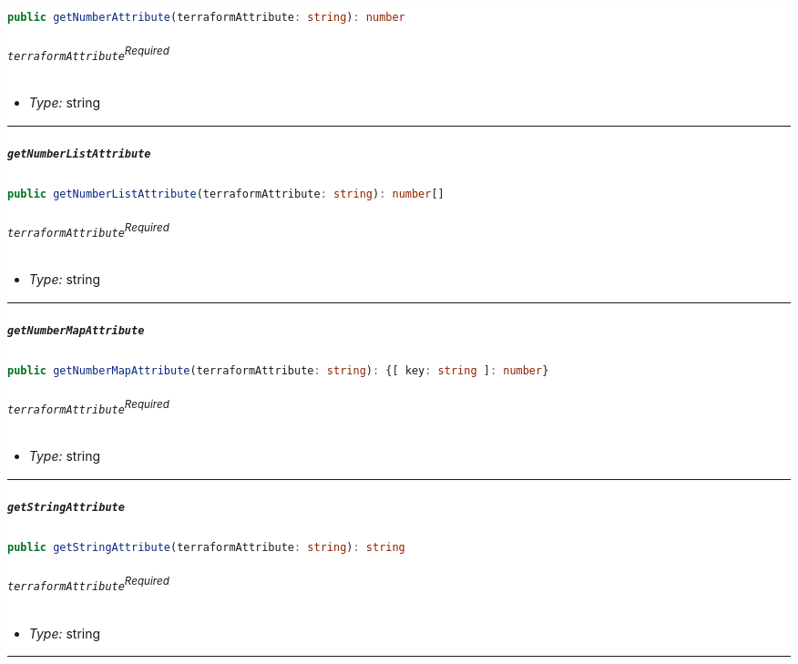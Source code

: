```typescript
public getNumberAttribute(terraformAttribute: string): number
```

###### `terraformAttribute`<sup>Required</sup> <a name="terraformAttribute" id="@cdktf/provider-docker.service.Service.getNumberAttribute.parameter.terraformAttribute"></a>

- *Type:* string

---

##### `getNumberListAttribute` <a name="getNumberListAttribute" id="@cdktf/provider-docker.service.Service.getNumberListAttribute"></a>

```typescript
public getNumberListAttribute(terraformAttribute: string): number[]
```

###### `terraformAttribute`<sup>Required</sup> <a name="terraformAttribute" id="@cdktf/provider-docker.service.Service.getNumberListAttribute.parameter.terraformAttribute"></a>

- *Type:* string

---

##### `getNumberMapAttribute` <a name="getNumberMapAttribute" id="@cdktf/provider-docker.service.Service.getNumberMapAttribute"></a>

```typescript
public getNumberMapAttribute(terraformAttribute: string): {[ key: string ]: number}
```

###### `terraformAttribute`<sup>Required</sup> <a name="terraformAttribute" id="@cdktf/provider-docker.service.Service.getNumberMapAttribute.parameter.terraformAttribute"></a>

- *Type:* string

---

##### `getStringAttribute` <a name="getStringAttribute" id="@cdktf/provider-docker.service.Service.getStringAttribute"></a>

```typescript
public getStringAttribute(terraformAttribute: string): string
```

###### `terraformAttribute`<sup>Required</sup> <a name="terraformAttribute" id="@cdktf/provider-docker.service.Service.getStringAttribute.parameter.terraformAttribute"></a>

- *Type:* string

---